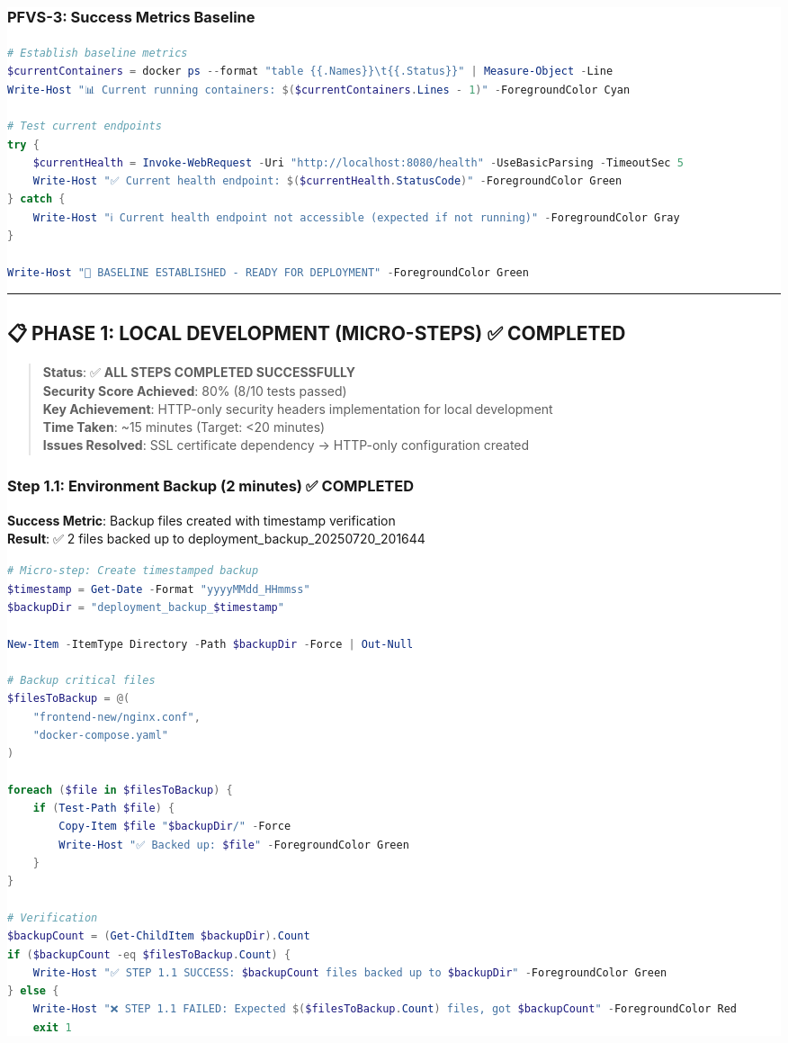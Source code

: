 ### **PFVS-3: Success Metrics Baseline**
```powershell
# Establish baseline metrics
$currentContainers = docker ps --format "table {{.Names}}\t{{.Status}}" | Measure-Object -Line
Write-Host "📊 Current running containers: $($currentContainers.Lines - 1)" -ForegroundColor Cyan

# Test current endpoints
try {
    $currentHealth = Invoke-WebRequest -Uri "http://localhost:8080/health" -UseBasicParsing -TimeoutSec 5
    Write-Host "✅ Current health endpoint: $($currentHealth.StatusCode)" -ForegroundColor Green
} catch {
    Write-Host "ℹ️ Current health endpoint not accessible (expected if not running)" -ForegroundColor Gray
}

Write-Host "🎯 BASELINE ESTABLISHED - READY FOR DEPLOYMENT" -ForegroundColor Green
```

---

## 📋 **PHASE 1: LOCAL DEVELOPMENT (MICRO-STEPS)** ✅ **COMPLETED**

> **Status**: ✅ **ALL STEPS COMPLETED SUCCESSFULLY**  
> **Security Score Achieved**: 80% (8/10 tests passed)  
> **Key Achievement**: HTTP-only security headers implementation for local development  
> **Time Taken**: ~15 minutes (Target: <20 minutes)  
> **Issues Resolved**: SSL certificate dependency → HTTP-only configuration created

### **Step 1.1: Environment Backup (2 minutes)** ✅ **COMPLETED**
**Success Metric**: Backup files created with timestamp verification  
**Result**: ✅ 2 files backed up to deployment_backup_20250720_201644
```powershell
# Micro-step: Create timestamped backup
$timestamp = Get-Date -Format "yyyyMMdd_HHmmss"
$backupDir = "deployment_backup_$timestamp"

New-Item -ItemType Directory -Path $backupDir -Force | Out-Null

# Backup critical files
$filesToBackup = @(
    "frontend-new/nginx.conf",
    "docker-compose.yaml"
)

foreach ($file in $filesToBackup) {
    if (Test-Path $file) {
        Copy-Item $file "$backupDir/" -Force
        Write-Host "✅ Backed up: $file" -ForegroundColor Green
    }
}

# Verification
$backupCount = (Get-ChildItem $backupDir).Count
if ($backupCount -eq $filesToBackup.Count) {
    Write-Host "✅ STEP 1.1 SUCCESS: $backupCount files backed up to $backupDir" -ForegroundColor Green
} else {
    Write-Host "❌ STEP 1.1 FAILED: Expected $($filesToBackup.Count) files, got $backupCount" -ForegroundColor Red
    exit 1
```